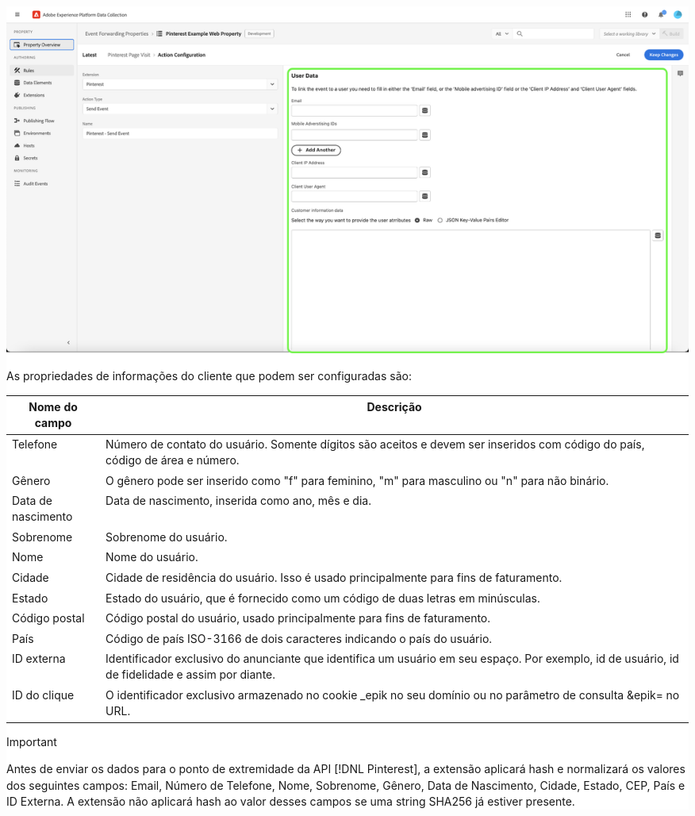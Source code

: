 ![Os [!DNL Pinterest] [!UICONTROL Dados do Usuário] destacados na ação da regra.](../../../images/extensions/server/pinterest/user-data.png)

As propriedades de informações do cliente que podem ser configuradas são:

| Nome do campo | Descrição |
| --- | --- |
| Telefone | Número de contato do usuário. Somente dígitos são aceitos e devem ser inseridos com código do país, código de área e número. |
| Gênero | O gênero pode ser inserido como &quot;f&quot; para feminino, &quot;m&quot; para masculino ou &quot;n&quot; para não binário. |
| Data de nascimento | Data de nascimento, inserida como ano, mês e dia. |
| Sobrenome | Sobrenome do usuário. |
| Nome | Nome do usuário. |
| Cidade | Cidade de residência do usuário. Isso é usado principalmente para fins de faturamento. |
| Estado | Estado do usuário, que é fornecido como um código de duas letras em minúsculas. |
| Código postal | Código postal do usuário, usado principalmente para fins de faturamento. |
| País | Código de país ISO-3166 de dois caracteres indicando o país do usuário. |
| ID externa | Identificador exclusivo do anunciante que identifica um usuário em seu espaço. Por exemplo, id de usuário, id de fidelidade e assim por diante. |
| ID do clique | O identificador exclusivo armazenado no cookie _epik no seu domínio ou no parâmetro de consulta &amp;epik= no URL. |

>[!IMPORTANT]
>
>Antes de enviar os dados para o ponto de extremidade da API [!DNL Pinterest], a extensão aplicará hash e normalizará os valores dos seguintes campos: Email, Número de Telefone, Nome, Sobrenome, Gênero, Data de Nascimento, Cidade, Estado, CEP, País e ID Externa. A extensão não aplicará hash ao valor desses campos se uma string SHA256 já estiver presente.
